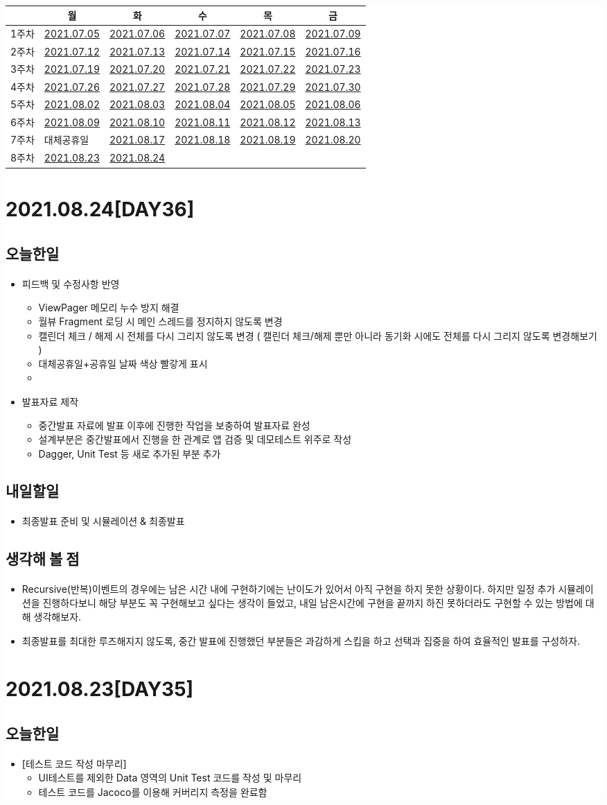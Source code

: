 |       | 월                           | 화                           | 수                           | 목                           | 금                           |
| ----- | ---------------------------- | ---------------------------- | ---------------------------- | ---------------------------- | ---------------------------- |
| 1주차 | [2021.07.05](#20210705day01) | [2021.07.06](#20210706day02) | [2021.07.07](#20210707day03) | [2021.07.08](#20210708day04) | [2021.07.09](#20210709day05) |
| 2주차 | [2021.07.12](#20210712day06) | [2021.07.13](#20210713day07) | [2021.07.14](#20210714day08) | [2021.07.15](#20210715day09) | [2021.07.16](#20210716day10) |
| 3주차 | [2021.07.19](#20210719day11) | [2021.07.20](#20210720day12) | [2021.07.21](#20210721day13) | [2021.07.22](#20210722day14) | [2021.07.23](#20210723day15) |
| 4주차 | [2021.07.26](#20210726day16) | [2021.07.27](#20210727day17) | [2021.07.28](#20210728day18) | [2021.07.29](#20210729day19) | [2021.07.30](#20210730day20) |
| 5주차 | [2021.08.02](#20210802day21) | [2021.08.03](#20210803day22) | [2021.08.04](#20210804day23) | [2021.08.05](#20210805day24) | [2021.08.06](#20210806day25) |
| 6주차 | [2021.08.09](#20210809day26) | [2021.08.10](#20210810day27) | [2021.08.11](#20210811day28) | [2021.08.12](#20210812day29) | [2021.08.13](#20210813day30) |
| 7주차 | 대체공휴일                   | [2021.08.17](#20210817day31) | [2021.08.18](#20210818day32) | [2021.08.19](#20210819day33) | [2021.08.20](#20210820day34) |
| 8주차 | [2021.08.23](#20210823day35) | [2021.08.24](#20210824day36) |                              |                              |                              |

# 2021.08.24[DAY36]

## 오늘한일
- 피드백 및 수정사항 반영
  * ViewPager 메모리 누수 방지 해결
  * 월뷰 Fragment 로딩 시 메인 스레드를 정지하지 않도록 변경
  * 캘린더 체크 / 해제 시 전체를 다시 그리지 않도록 변경 ( 캘린더 체크/해제 뿐만 아니라 동기화 시에도 전체를 다시 그리지 않도록 변경해보기 )
  * 대체공휴일+공휴일 날짜 색상 빨갛게 표시
  * 

- 발표자료 제작
  * 중간발표 자료에 발표 이후에 진행한 작업을 보충하여 발표자료 완성
  * 설계부분은 중간발표에서 진행을 한 관계로 앱 검증 및 데모테스트 위주로 작성
  * Dagger, Unit Test 등 새로 추가된 부분 추가
## 내일할일
- 최종발표 준비 및 시뮬레이션 & 최종발표

## 생각해 볼 점
- Recursive(반복)이벤트의 경우에는 남은 시간 내에 구현하기에는 난이도가 있어서 아직 구현을 하지 못한 상황이다. 하지만 일정 추가 시뮬레이션을 진행하다보니 해당 부분도 꼭 구현해보고 싶다는 생각이 들었고, 내일 남은시간에 구현을 끝까지 하진 못하더라도 구현할 수 있는 방법에 대해 생각해보자.

- 최종발표를 최대한 루즈해지지 않도록, 중간 발표에 진행했던 부분들은 과감하게 스킵을 하고 선택과 집중을 하여 효율적인 발표를 구성하자.

# 

# 2021.08.23[DAY35]

## 오늘한일
- [테스트 코드 작성 마무리]
  * UI테스트를 제외한 Data 영역의 Unit Test 코드를 작성 및 마무리
  * 테스트 코드를 Jacoco를 이용해 커버리지 측정을 완료함
